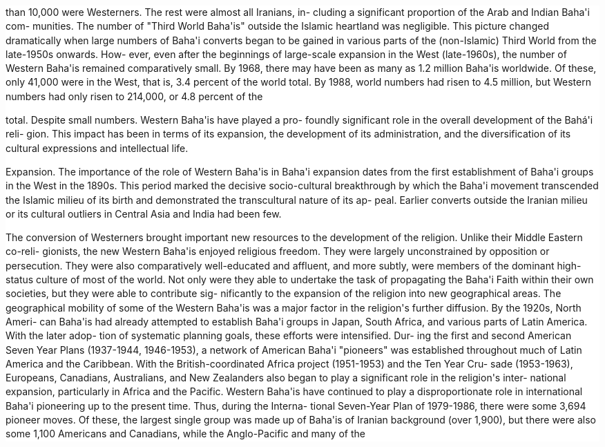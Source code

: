 than 10,000 were Westerners. The rest were almost all Iranians, in-
cluding a significant proportion of the Arab and Indian Baha'i com-
munities. The number of "Third World Baha'is" outside the Islamic
heartland was negligible. This picture changed dramatically when
large numbers of Baha'i converts began to be gained in various parts
of the (non-Islamic) Third World from the late-1950s onwards. How-
ever, even after the beginnings of large-scale expansion in the West
(late-1960s), the number of Western Baha'is remained comparatively
small. By 1968, there may have been as many as 1.2 million Baha'is
worldwide. Of these, only 41,000 were in the West, that is, 3.4 percent
of the world total. By 1988, world numbers had risen to 4.5 million,
but Western numbers had only risen to 214,000, or 4.8 percent of the

total. Despite small numbers. Western Baha'is have played a pro-
foundly significant role in the overall development of the Bahá'i reli-
gion. This impact has been in terms of its expansion, the development
of its administration, and the diversification of its cultural expressions
and intellectual life.

Expansion. The importance of the role of Western Baha'is in Baha'i
expansion dates from the first establishment of Baha'i groups in the
West in the 1890s. This period marked the decisive socio-cultural
breakthrough by which the Baha'i movement transcended the Islamic
milieu of its birth and demonstrated the transcultural nature of its ap-
peal. Earlier converts outside the Iranian milieu or its cultural outliers
in Central Asia and India had been few.

The conversion of Westerners brought important new resources to
the development of the religion. Unlike their Middle Eastern co-reli-
gionists, the new Western Baha'is enjoyed religious freedom. They
were largely unconstrained by opposition or persecution. They were
also comparatively well-educated and affluent, and more subtly, were
members of the dominant high-status culture of most of the world. Not
only were they able to undertake the task of propagating the Baha'i
Faith within their own societies, but they were able to contribute sig-
nificantly to the expansion of the religion into new geographical areas.
The geographical mobility of some of the Western Baha'is was a major
factor in the religion's further diffusion. By the 1920s, North Ameri-
can Baha'is had already attempted to establish Baha'i groups in Japan,
South Africa, and various parts of Latin America. With the later adop-
tion of systematic planning goals, these efforts were intensified. Dur-
ing the first and second American Seven Year Plans (1937-1944,
1946-1953), a network of American Baha'i "pioneers" was established
throughout much of Latin America and the Caribbean. With the
British-coordinated Africa project (1951-1953) and the Ten Year Cru-
sade (1953-1963), Europeans, Canadians, Australians, and New
Zealanders also began to play a significant role in the religion's inter-
national expansion, particularly in Africa and the Pacific. Western
Baha'is have continued to play a disproportionate role in international
Baha'i pioneering up to the present time. Thus, during the Interna-
tional Seven-Year Plan of 1979-1986, there were some 3,694 pioneer
moves. Of these, the largest single group was made up of Baha'is of
Iranian background (over 1,900), but there were also some 1,100
Americans and Canadians, while the Anglo-Pacific and many of the

